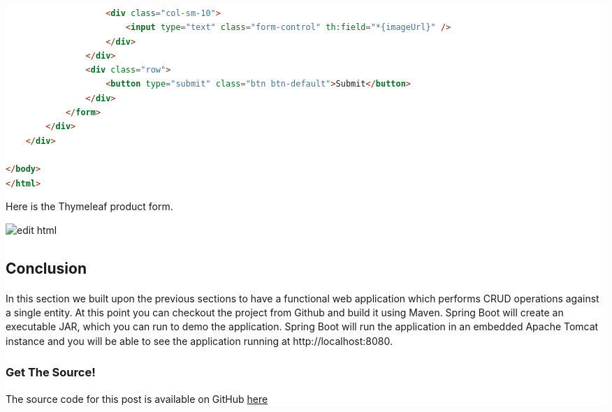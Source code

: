 ```html
                    <div class="col-sm-10">
                        <input type="text" class="form-control" th:field="*{imageUrl}" />
                    </div>
                </div>
                <div class="row">
                    <button type="submit" class="btn btn-default">Submit</button>
                </div>
            </form>
        </div>
    </div>

</body>
</html>
```
Here is the Thymeleaf product form.

![edit html](/docs/connectors/assets/images/edit_html.png)

## Conclusion
In this section we built upon the previous sections to have a functional web application which performs CRUD operations against a single entity. At this point you can checkout the project from Github and build it using Maven. Spring Boot will create an executable JAR, which you can run to demo the application. Spring Boot will run the application in an embedded Apache Tomcat instance and you will be able to see the application running at http://localhost:8080.

### Get The Source!
The source code for this post is available on GitHub [here](https://github.com/aerospike/spring-boot-example)
